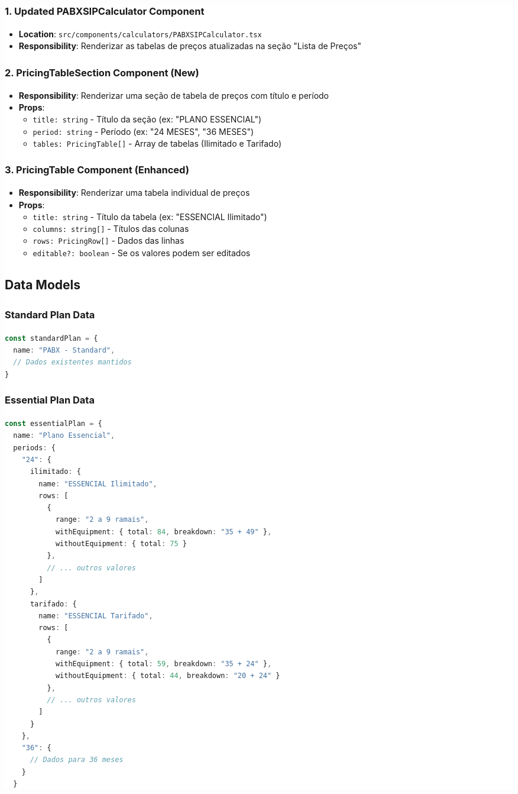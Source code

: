 ### 1. Updated PABXSIPCalculator Component
- **Location**: `src/components/calculators/PABXSIPCalculator.tsx`
- **Responsibility**: Renderizar as tabelas de preços atualizadas na seção "Lista de Preços"

### 2. PricingTableSection Component (New)
- **Responsibility**: Renderizar uma seção de tabela de preços com título e período
- **Props**:
  - `title: string` - Título da seção (ex: "PLANO ESSENCIAL")
  - `period: string` - Período (ex: "24 MESES", "36 MESES")
  - `tables: PricingTable[]` - Array de tabelas (Ilimitado e Tarifado)

### 3. PricingTable Component (Enhanced)
- **Responsibility**: Renderizar uma tabela individual de preços
- **Props**:
  - `title: string` - Título da tabela (ex: "ESSENCIAL Ilimitado")
  - `columns: string[]` - Títulos das colunas
  - `rows: PricingRow[]` - Dados das linhas
  - `editable?: boolean` - Se os valores podem ser editados

## Data Models

### Standard Plan Data
```typescript
const standardPlan = {
  name: "PABX - Standard",
  // Dados existentes mantidos
}
```

### Essential Plan Data
```typescript
const essentialPlan = {
  name: "Plano Essencial",
  periods: {
    "24": {
      ilimitado: {
        name: "ESSENCIAL Ilimitado",
        rows: [
          {
            range: "2 a 9 ramais",
            withEquipment: { total: 84, breakdown: "35 + 49" },
            withoutEquipment: { total: 75 }
          },
          // ... outros valores
        ]
      },
      tarifado: {
        name: "ESSENCIAL Tarifado",
        rows: [
          {
            range: "2 a 9 ramais",
            withEquipment: { total: 59, breakdown: "35 + 24" },
            withoutEquipment: { total: 44, breakdown: "20 + 24" }
          },
          // ... outros valores
        ]
      }
    },
    "36": {
      // Dados para 36 meses
    }
  }
```